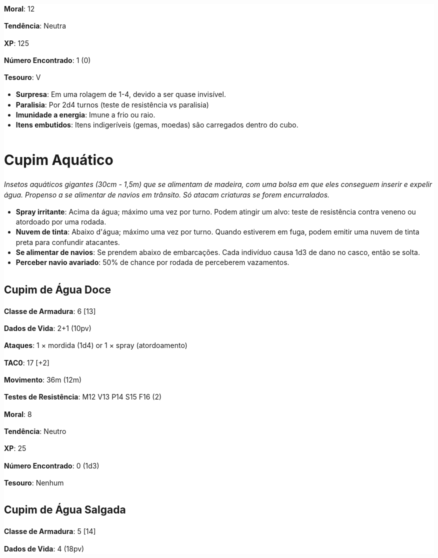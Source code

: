 **Moral**: 12

**Tendência**: Neutra

**XP**: 125

**Número Encontrado**: 1 (0)

**Tesouro**: V

* **Surpresa**: Em uma rolagem de 1-4, devido a ser quase invisível.
* **Paralisia**: Por 2d4 turnos (teste de resistência vs paralisia)
* **Imunidade a energia**: Imune a frio ou raio.
* **Itens embutidos**: Itens indigeríveis (gemas, moedas) são carregados dentro do cubo.

# Cupim Aquático
_Insetos aquáticos gigantes (30cm - 1,5m) que se alimentam de madeira, com uma bolsa em que eles conseguem inserir e expelir água. Propenso a se alimentar de navios em trânsito. Só atacam criaturas se forem encurralados._

* **Spray irritante**: Acima da água; máximo uma vez por turno. Podem atingir um alvo: teste de resistência contra veneno ou atordoado por uma rodada.
* **Nuvem de tinta**: Abaixo d'água; máximo uma vez por turno. Quando estiverem em fuga, podem emitir uma nuvem de tinta preta para confundir atacantes.
* **Se alimentar de navios**: Se prendem abaixo de embarcações. Cada indivíduo causa 1d3 de dano no casco, então se solta. 
* **Perceber navio avariado**: 50% de chance por rodada de perceberem vazamentos.

## Cupim de Água Doce

**Classe de Armadura**: 6 [13]

**Dados de Vida**: 2+1 (10pv)

**Ataques**: 1 × mordida (1d4) or 1 × spray (atordoamento)

**TAC0**: 17 [+2]

**Movimento**: 36m (12m)

**Testes de Resistência**: M12 V13 P14 S15 F16 (2)

**Moral**: 8

**Tendência**: Neutro

**XP**: 25

**Número Encontrado**: 0 (1d3)

**Tesouro**: Nenhum

## Cupim de Água Salgada

**Classe de Armadura**: 5 [14]

**Dados de Vida**: 4 (18pv)
